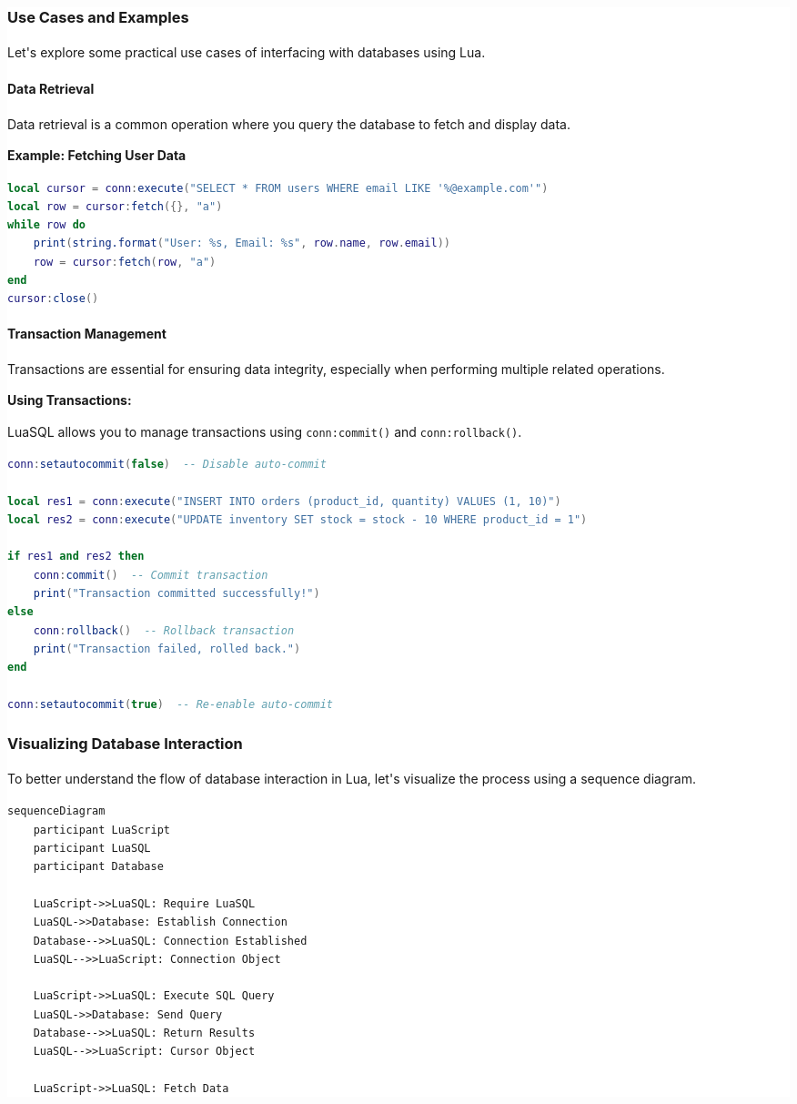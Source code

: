 ### Use Cases and Examples

Let's explore some practical use cases of interfacing with databases using Lua.

#### Data Retrieval

Data retrieval is a common operation where you query the database to fetch and display data.

**Example: Fetching User Data**

```lua
local cursor = conn:execute("SELECT * FROM users WHERE email LIKE '%@example.com'")
local row = cursor:fetch({}, "a")
while row do
    print(string.format("User: %s, Email: %s", row.name, row.email))
    row = cursor:fetch(row, "a")
end
cursor:close()
```

#### Transaction Management

Transactions are essential for ensuring data integrity, especially when performing multiple related operations.

**Using Transactions:**

LuaSQL allows you to manage transactions using `conn:commit()` and `conn:rollback()`.

```lua
conn:setautocommit(false)  -- Disable auto-commit

local res1 = conn:execute("INSERT INTO orders (product_id, quantity) VALUES (1, 10)")
local res2 = conn:execute("UPDATE inventory SET stock = stock - 10 WHERE product_id = 1")

if res1 and res2 then
    conn:commit()  -- Commit transaction
    print("Transaction committed successfully!")
else
    conn:rollback()  -- Rollback transaction
    print("Transaction failed, rolled back.")
end

conn:setautocommit(true)  -- Re-enable auto-commit
```

### Visualizing Database Interaction

To better understand the flow of database interaction in Lua, let's visualize the process using a sequence diagram.

```mermaid
sequenceDiagram
    participant LuaScript
    participant LuaSQL
    participant Database

    LuaScript->>LuaSQL: Require LuaSQL
    LuaSQL->>Database: Establish Connection
    Database-->>LuaSQL: Connection Established
    LuaSQL-->>LuaScript: Connection Object

    LuaScript->>LuaSQL: Execute SQL Query
    LuaSQL->>Database: Send Query
    Database-->>LuaSQL: Return Results
    LuaSQL-->>LuaScript: Cursor Object

    LuaScript->>LuaSQL: Fetch Data
```